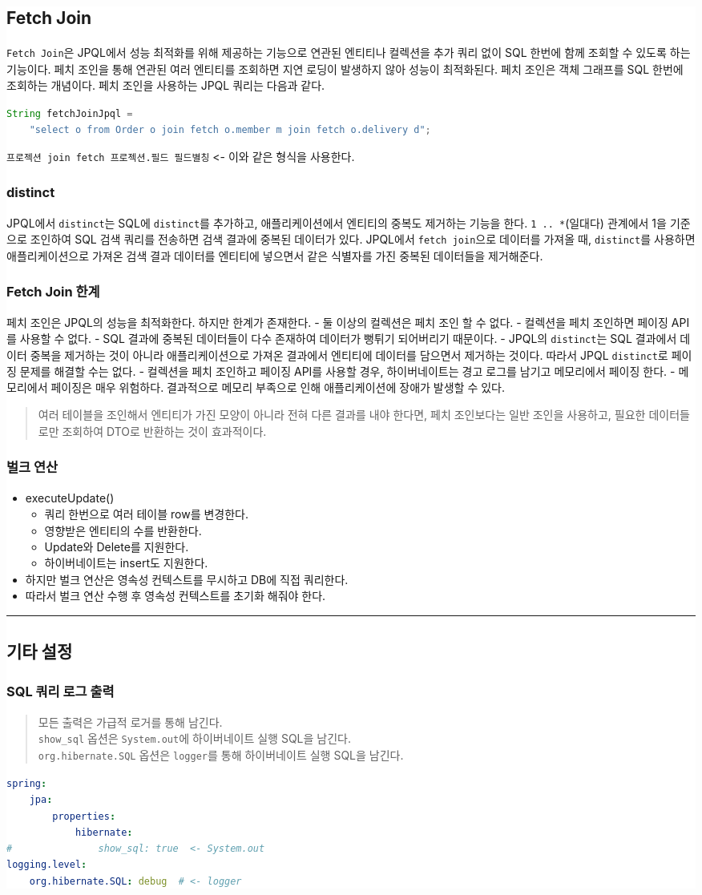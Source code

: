 

## Fetch Join
`Fetch Join`은 JPQL에서 성능 최적화를 위해 제공하는 기능으로 연관된 엔티티나 컬렉션을 추가 쿼리 없이 SQL 한번에 함께 조회할 수 있도록 하는 기능이다. 페치 조인을 통해 연관된 여러 엔티티를 조회하면 지연 로딩이 발생하지 않아 성능이 최적화된다. 페치 조인은 객체 그래프를 SQL 한번에 조회하는 개념이다. 
페치 조인을 사용하는 JPQL 쿼리는 다음과 같다.
```java
String fetchJoinJpql = 
	"select o from Order o join fetch o.member m join fetch o.delivery d";
```
`프로젝션 join fetch 프로젝션.필드 필드별칭` <- 이와 같은 형식을 사용한다.

### distinct
JPQL에서 `distinct`는 SQL에 `distinct`를 추가하고, 애플리케이션에서 엔티티의 중복도 제거하는 기능을 한다. `1 .. *`(일대다) 관계에서 1을 기준으로 조인하여 SQL 검색 쿼리를 전송하면 검색 결과에 중복된 데이터가 있다. 
JPQL에서 `fetch join`으로 데이터를 가져올 때, `distinct`를 사용하면 애플리케이션으로 가져온 검색 결과 데이터를 엔티티에 넣으면서 같은 식별자를 가진 중복된 데이터들을 제거해준다.

### Fetch Join 한계
페치 조인은 JPQL의 성능을 최적화한다. 하지만 한계가 존재한다.
	- 둘 이상의 컬렉션은 페치 조인 할 수 없다.
	- 컬렉션을 페치 조인하면 페이징 API를 사용할 수 없다.
		- SQL 결과에 중복된 데이터들이 다수 존재하여 데이터가 뻥튀기 되어버리기 때문이다.
		- JPQL의 `distinct`는 SQL 결과에서 데이터 중복을 제거하는 것이 아니라 애플리케이션으로 가져온 결과에서 엔티티에 데이터를 담으면서 제거하는 것이다. 따라서 JPQL `distinct`로 페이징 문제를 해결할 수는 없다.
		- 컬렉션을 페치 조인하고 페이징 API를 사용할 경우, 하이버네이트는 경고 로그를 남기고 메모리에서 페이징 한다.
		- 메모리에서 페이징은 매우 위험하다. 결과적으로 메모리 부족으로 인해 애플리케이션에 장애가 발생할 수 있다.

> 여러 테이블을 조인해서 엔티티가 가진 모양이 아니라 전혀 다른 결과를 내야 한다면, 페치 조인보다는 일반 조인을 사용하고, 필요한 데이터들로만 조회하여 DTO로 반환하는 것이 효과적이다.  


### 벌크 연산
* executeUpdate()
	* 쿼리 한번으로 여러 테이블 row를 변경한다.
	* 영향받은 엔티티의 수를 반환한다.
	* Update와 Delete를 지원한다.
	* 하이버네이트는 insert도 지원한다.
* 하지만 벌크 연산은 영속성 컨텍스트를 무시하고 DB에 직접 쿼리한다.
* 따라서 벌크 연산 수행 후 영속성 컨텍스트를 초기화 해줘야 한다.



- - - -
## 기타 설정
### SQL 쿼리 로그 출력
> 모든 출력은 가급적 로거를 통해 남긴다.  
> `show_sql` 옵션은 `System.out`에 하이버네이트 실행 SQL을 남긴다.  
> `org.hibernate.SQL` 옵션은 `logger`를 통해 하이버네이트 실행 SQL을 남긴다.  
```yaml
spring:
	jpa:
		properties:
			hibernate:
#				show_sql: true  <- System.out
logging.level:
	org.hibernate.SQL: debug  # <- logger

```
